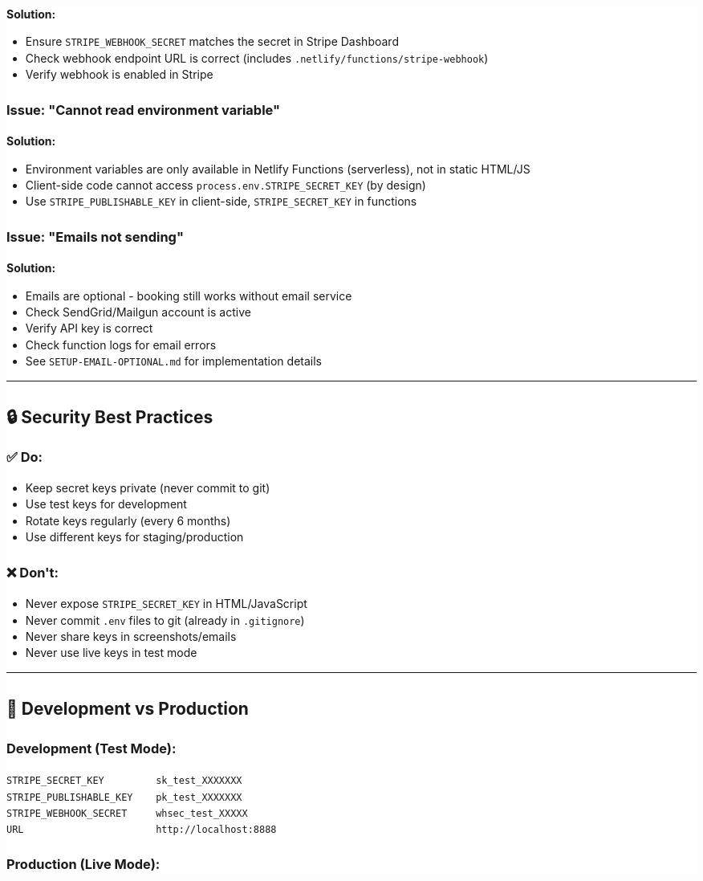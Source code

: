 **Solution:**
- Ensure `STRIPE_WEBHOOK_SECRET` matches the secret in Stripe Dashboard
- Check webhook endpoint URL is correct (includes `.netlify/functions/stripe-webhook`)
- Verify webhook is enabled in Stripe

### Issue: "Cannot read environment variable"

**Solution:**
- Environment variables are only available in Netlify Functions (serverless), not in static HTML/JS
- Client-side code cannot access `process.env.STRIPE_SECRET_KEY` (by design)
- Use `STRIPE_PUBLISHABLE_KEY` in client-side, `STRIPE_SECRET_KEY` in functions

### Issue: "Emails not sending"

**Solution:**
- Emails are optional - booking still works without email service
- Check SendGrid/Mailgun account is active
- Verify API key is correct
- Check function logs for email errors
- See `SETUP-EMAIL-OPTIONAL.md` for implementation details

---

## 🔒 Security Best Practices

### ✅ Do:
- Keep secret keys private (never commit to git)
- Use test keys for development
- Rotate keys regularly (every 6 months)
- Use different keys for staging/production

### ❌ Don't:
- Never expose `STRIPE_SECRET_KEY` in HTML/JavaScript
- Never commit `.env` files to git (already in `.gitignore`)
- Never share keys in screenshots/emails
- Never use live keys in test mode

---

## 📱 Development vs Production

### Development (Test Mode):

```
STRIPE_SECRET_KEY         sk_test_XXXXXXX
STRIPE_PUBLISHABLE_KEY    pk_test_XXXXXXX
STRIPE_WEBHOOK_SECRET     whsec_test_XXXXX
URL                       http://localhost:8888
```

### Production (Live Mode):
